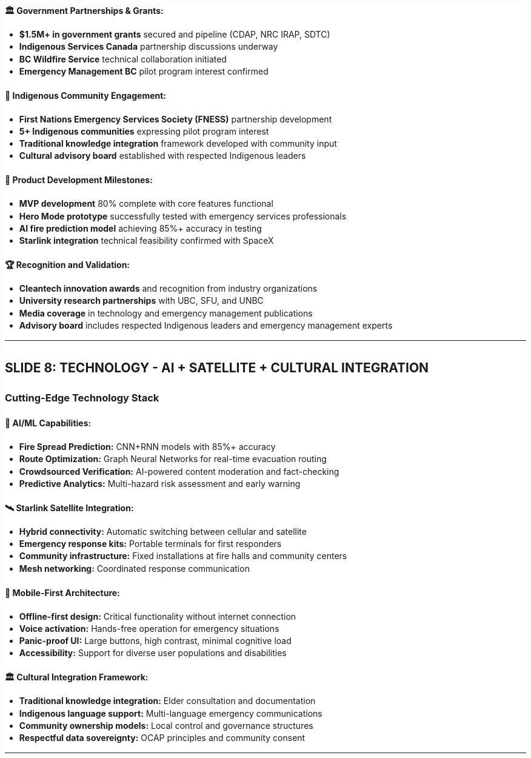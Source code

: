 #### **🏛️ Government Partnerships & Grants:**
- **$1.5M+ in government grants** secured and pipeline (CDAP, NRC IRAP, SDTC)
- **Indigenous Services Canada** partnership discussions underway
- **BC Wildfire Service** technical collaboration initiated
- **Emergency Management BC** pilot program interest confirmed

#### **🤝 Indigenous Community Engagement:**
- **First Nations Emergency Services Society (FNESS)** partnership development
- **5+ Indigenous communities** expressing pilot program interest
- **Traditional knowledge integration** framework developed with community input
- **Cultural advisory board** established with respected Indigenous leaders

#### **📱 Product Development Milestones:**
- **MVP development** 80% complete with core features functional
- **Hero Mode prototype** successfully tested with emergency services professionals
- **AI fire prediction model** achieving 85%+ accuracy in testing
- **Starlink integration** technical feasibility confirmed with SpaceX

#### **🏆 Recognition and Validation:**
- **Cleantech innovation awards** and recognition from industry organizations
- **University research partnerships** with UBC, SFU, and UNBC
- **Media coverage** in technology and emergency management publications
- **Advisory board** includes respected Indigenous leaders and emergency management experts

---

## SLIDE 8: TECHNOLOGY - AI + SATELLITE + CULTURAL INTEGRATION

### Cutting-Edge Technology Stack

#### **🤖 AI/ML Capabilities:**
- **Fire Spread Prediction:** CNN+RNN models with 85%+ accuracy
- **Route Optimization:** Graph Neural Networks for real-time evacuation routing
- **Crowdsourced Verification:** AI-powered content moderation and fact-checking
- **Predictive Analytics:** Multi-hazard risk assessment and early warning

#### **🛰️ Starlink Satellite Integration:**
- **Hybrid connectivity:** Automatic switching between cellular and satellite
- **Emergency response kits:** Portable terminals for first responders
- **Community infrastructure:** Fixed installations at fire halls and community centers
- **Mesh networking:** Coordinated response communication

#### **📱 Mobile-First Architecture:**
- **Offline-first design:** Critical functionality without internet connection
- **Voice activation:** Hands-free operation for emergency situations
- **Panic-proof UI:** Large buttons, high contrast, minimal cognitive load
- **Accessibility:** Support for diverse user populations and disabilities

#### **🏛️ Cultural Integration Framework:**
- **Traditional knowledge integration:** Elder consultation and documentation
- **Indigenous language support:** Multi-language emergency communications
- **Community ownership models:** Local control and governance structures
- **Respectful data sovereignty:** OCAP principles and community consent

---